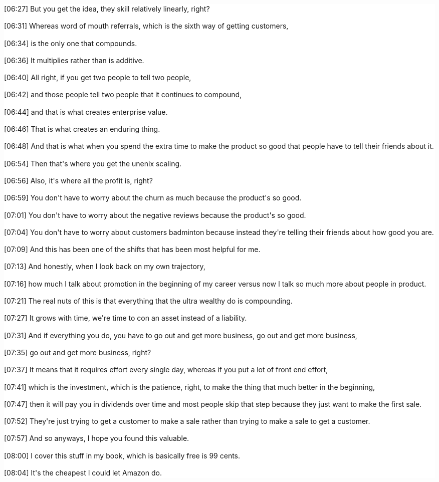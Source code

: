 [06:27] But you get the idea, they skill relatively linearly, right?

[06:31] Whereas word of mouth referrals, which is the sixth way of getting customers,

[06:34] is the only one that compounds.

[06:36] It multiplies rather than is additive.

[06:40] All right, if you get two people to tell two people,

[06:42] and those people tell two people that it continues to compound,

[06:44] and that is what creates enterprise value.

[06:46] That is what creates an enduring thing.

[06:48] And that is what when you spend the extra time to make the product so good that people have to tell their friends about it.

[06:54] Then that's where you get the unenix scaling.

[06:56] Also, it's where all the profit is, right?

[06:59] You don't have to worry about the churn as much because the product's so good.

[07:01] You don't have to worry about the negative reviews because the product's so good.

[07:04] You don't have to worry about customers badminton because instead they're telling their friends about how good you are.

[07:09] And this has been one of the shifts that has been most helpful for me.

[07:13] And honestly, when I look back on my own trajectory,

[07:16] how much I talk about promotion in the beginning of my career versus now I talk so much more about people in product.

[07:21] The real nuts of this is that everything that the ultra wealthy do is compounding.

[07:27] It grows with time, we're time to con an asset instead of a liability.

[07:31] And if everything you do, you have to go out and get more business, go out and get more business,

[07:35] go out and get more business, right?

[07:37] It means that it requires effort every single day, whereas if you put a lot of front end effort,

[07:41] which is the investment, which is the patience, right, to make the thing that much better in the beginning,

[07:47] then it will pay you in dividends over time and most people skip that step because they just want to make the first sale.

[07:52] They're just trying to get a customer to make a sale rather than trying to make a sale to get a customer.

[07:57] And so anyways, I hope you found this valuable.

[08:00] I cover this stuff in my book, which is basically free is 99 cents.

[08:04] It's the cheapest I could let Amazon do.
